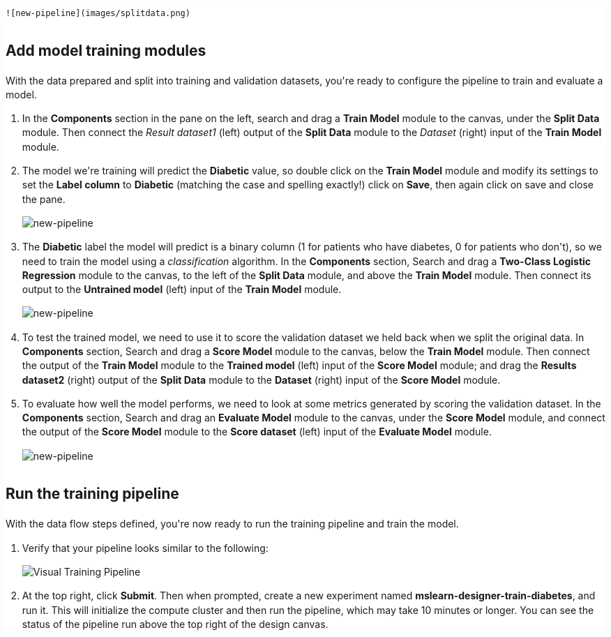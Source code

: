     ![new-pipeline](images/splitdata.png)

## Add model training modules

With the data prepared and split into training and validation datasets, you're ready to configure the pipeline to train and evaluate a model.

1. In the **Components** section in the pane on the left, search and drag a **Train Model** module to the canvas, under the **Split Data** module. Then connect the *Result dataset1* (left) output of the **Split Data** module to the *Dataset* (right) input of the **Train Model** module.

2. The model we're training will predict the **Diabetic** value, so double click on the **Train Model** module and modify its settings to set the **Label column** to  **Diabetic** (matching the case and spelling exactly!) click on **Save**, then again click on save and close the pane.

    ![new-pipeline](images/tm.png)

3. The **Diabetic** label the model will predict is a binary column (1 for patients who have diabetes, 0 for patients who don't), so we need to train the model using a *classification* algorithm. In the **Components** section, Search and drag a **Two-Class Logistic Regression** module to the canvas, to the left of the **Split Data** module, and above the **Train Model** module. Then connect its output to the **Untrained model** (left) input of the **Train Model** module.

    ![new-pipeline](images/tcl.png)

4. To test the trained model, we need to use it to score the validation dataset we held back when we split the original data. In **Components** section, Search and drag a **Score Model** module to the canvas, below the **Train Model** module. Then connect the output of the **Train Model** module to the **Trained model** (left) input of the **Score Model** module; and drag the **Results dataset2** (right) output of the **Split Data** module to the **Dataset** (right) input of the **Score Model** module.

5. To evaluate how well the model performs, we need to look at some metrics generated by scoring the validation dataset. In the **Components** section, Search and drag an **Evaluate Model** module to the canvas, under the **Score Model** module, and connect the output of the **Score Model** module to the **Score dataset** (left) input of the **Evaluate Model** module.

    ![new-pipeline](images/visual-training.jpg)

## Run the training pipeline

With the data flow steps defined, you're now ready to run the training pipeline and train the model.

1. Verify that your pipeline looks similar to the following:

    ![Visual Training Pipeline](images/visual-training.jpg)

2. At the top right, click **Submit**. Then when prompted, create a new experiment named **mslearn-designer-train-diabetes**, and run it.  This will initialize the compute cluster and then run the pipeline, which may take 10 minutes or longer. You can see the status of the pipeline run above the top right of the design canvas.
